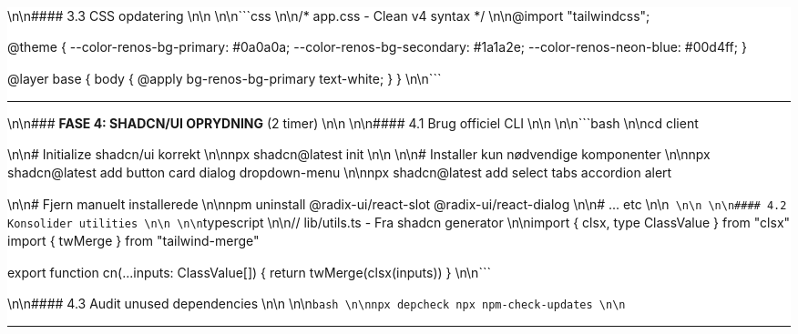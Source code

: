 \n\n#### 3.3 CSS opdatering
\n\n
\n\n```css
\n\n/* app.css - Clean v4 syntax */
\n\n@import "tailwindcss";

@theme {
  --color-renos-bg-primary: #0a0a0a;
  --color-renos-bg-secondary: #1a1a2e;
  --color-renos-neon-blue: #00d4ff;
}

@layer base {
  body {
    @apply bg-renos-bg-primary text-white;
  }
}
\n\n```

---

\n\n### **FASE 4: SHADCN/UI OPRYDNING** (2 timer)
\n\n
\n\n#### 4.1 Brug officiel CLI
\n\n
\n\n```bash
\n\ncd client

\n\n# Initialize shadcn/ui korrekt
\n\nnpx shadcn@latest init
\n\n
\n\n# Installer kun nødvendige komponenter
\n\nnpx shadcn@latest add button card dialog dropdown-menu
\n\nnpx shadcn@latest add select tabs accordion alert

\n\n# Fjern manuelt installerede
\n\nnpm uninstall @radix-ui/react-slot @radix-ui/react-dialog
\n\n# ... etc
\n\n```
\n\n
\n\n#### 4.2 Konsolider utilities
\n\n
\n\n```typescript
\n\n// lib/utils.ts - Fra shadcn generator
\n\nimport { clsx, type ClassValue } from "clsx"
import { twMerge } from "tailwind-merge"

export function cn(...inputs: ClassValue[]) {
  return twMerge(clsx(inputs))
}
\n\n```

\n\n#### 4.3 Audit unused dependencies
\n\n
\n\n```bash
\n\nnpx depcheck
npx npm-check-updates
\n\n```

---